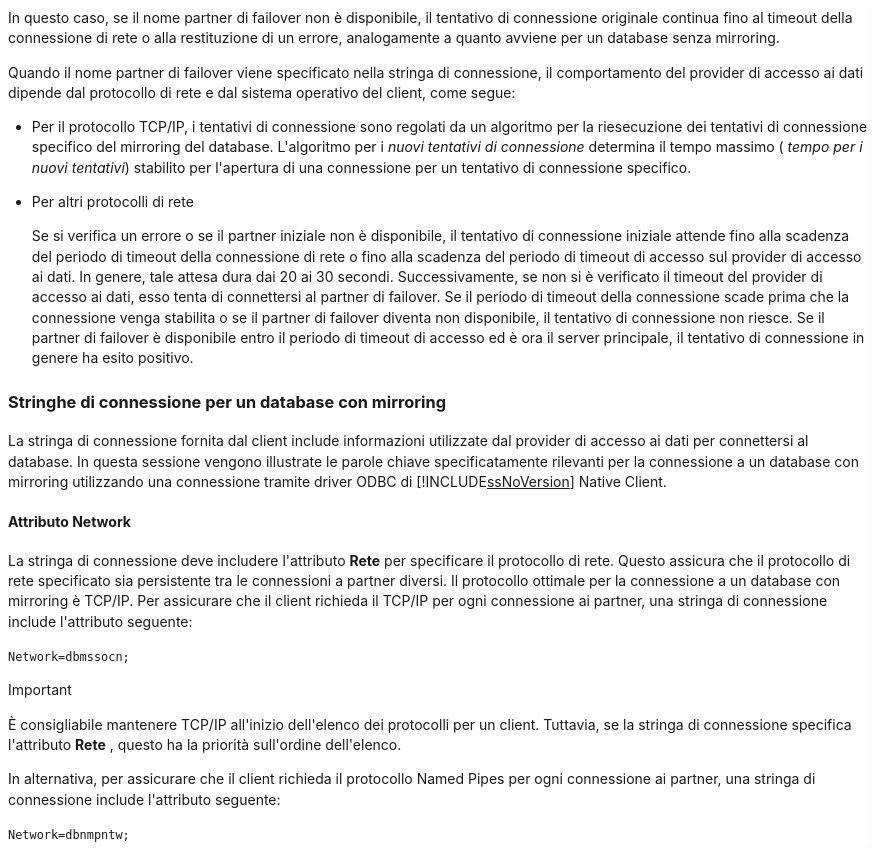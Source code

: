  In questo caso, se il nome partner di failover non è disponibile, il tentativo di connessione originale continua fino al timeout della connessione di rete o alla restituzione di un errore, analogamente a quanto avviene per un database senza mirroring.  
  
 Quando il nome partner di failover viene specificato nella stringa di connessione, il comportamento del provider di accesso ai dati dipende dal protocollo di rete e dal sistema operativo del client, come segue:  
  
-   Per il protocollo TCP/IP, i tentativi di connessione sono regolati da un algoritmo per la riesecuzione dei tentativi di connessione specifico del mirroring del database. L'algoritmo per i *nuovi tentativi di connessione* determina il tempo massimo ( *tempo per i nuovi tentativi*) stabilito per l'apertura di una connessione per un tentativo di connessione specifico.  
  
-   Per altri protocolli di rete  
  
     Se si verifica un errore o se il partner iniziale non è disponibile, il tentativo di connessione iniziale attende fino alla scadenza del periodo di timeout della connessione di rete o fino alla scadenza del periodo di timeout di accesso sul provider di accesso ai dati. In genere, tale attesa dura dai 20 ai 30 secondi. Successivamente, se non si è verificato il timeout del provider di accesso ai dati, esso tenta di connettersi al partner di failover. Se il periodo di timeout della connessione scade prima che la connessione venga stabilita o se il partner di failover diventa non disponibile, il tentativo di connessione non riesce. Se il partner di failover è disponibile entro il periodo di timeout di accesso ed è ora il server principale, il tentativo di connessione in genere ha esito positivo.  
  
  
### <a name="connection-strings-for-a-mirrored-database"></a>Stringhe di connessione per un database con mirroring  
 La stringa di connessione fornita dal client include informazioni utilizzate dal provider di accesso ai dati per connettersi al database. In questa sessione vengono illustrate le parole chiave specificatamente rilevanti per la connessione a un database con mirroring utilizzando una connessione tramite driver ODBC di [!INCLUDE[ssNoVersion](../../includes/ssnoversion-md.md)] Native Client.  
  
#### <a name="network-attribute"></a>Attributo Network  
 La stringa di connessione deve includere l'attributo **Rete** per specificare il protocollo di rete. Questo assicura che il protocollo di rete specificato sia persistente tra le connessioni a partner diversi. Il protocollo ottimale per la connessione a un database con mirroring è TCP/IP. Per assicurare che il client richieda il TCP/IP per ogni connessione ai partner, una stringa di connessione include l'attributo seguente:  
  
```  
Network=dbmssocn;   
```  
  
> [!IMPORTANT]  
>  È consigliabile mantenere TCP/IP all'inizio dell'elenco dei protocolli per un client. Tuttavia, se la stringa di connessione specifica l'attributo **Rete** , questo ha la priorità sull'ordine dell'elenco.  
  
 In alternativa, per assicurare che il client richieda il protocollo Named Pipes per ogni connessione ai partner, una stringa di connessione include l'attributo seguente:  
  
```  
Network=dbnmpntw;   
```  
  